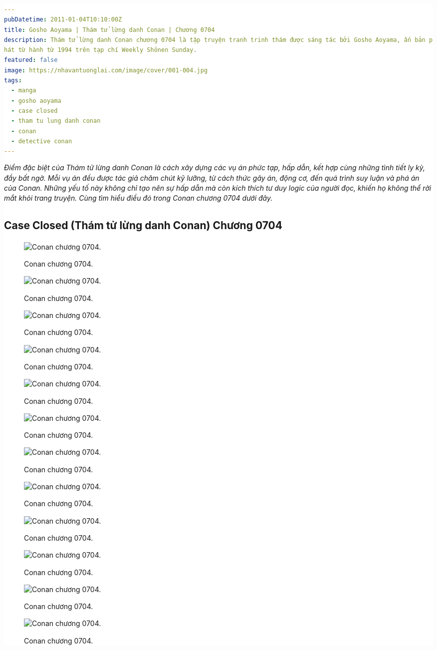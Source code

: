 ```yaml
---
pubDatetime: 2011-01-04T10:10:00Z
title: Gosho Aoyama | Thám tử lừng danh Conan | Chương 0704
description: Thám tử lừng danh Conan chương 0704 là tập truyện tranh trinh thám được sáng tác bởi Gosho Aoyama, ấn bản phát từ hành từ 1994 trên tạp chí Weekly Shōnen Sunday.
featured: false
image: https://nhavantuonglai.com/image/cover/001-004.jpg
tags:
  - manga
  - gosho aoyama
  - case closed
  - tham tu lung danh conan
  - conan
  - detective conan
---
```


_Điểm đặc biệt của Thám tử lừng danh Conan là cách xây dựng các vụ án phức tạp, hấp dẫn, kết hợp cùng những tình tiết ly kỳ, đầy bất ngờ. Mỗi vụ án đều được tác giả chăm chút kỹ lưỡng, từ cách thức gây án, động cơ, đến quá trình suy luận và phá án của Conan. Những yếu tố này không chỉ tạo nên sự hấp dẫn mà còn kích thích tư duy logic của người đọc, khiến họ không thể rời mắt khỏi trang truyện. Cùng tìm hiểu điều đó trong Conan chương 0704 dưới đây._

## Case Closed (Thám tử lừng danh Conan) Chương 0704

<figure><img src="https://nhavantuonglai.com/image/manga/gosho-aoyama-case-closed-0704-01.jpg" alt="Conan chương 0704." title="Conan chương 0704." height=100% width=100%><figcaption></p>Conan chương 0704.</p></figcaption></figure>

<figure><img src="https://nhavantuonglai.com/image/manga/gosho-aoyama-case-closed-0704-02.jpg" alt="Conan chương 0704." title="Conan chương 0704." height=100% width=100%><figcaption></p>Conan chương 0704.</p></figcaption></figure>

<figure><img src="https://nhavantuonglai.com/image/manga/gosho-aoyama-case-closed-0704-03.jpg" alt="Conan chương 0704." title="Conan chương 0704." height=100% width=100%><figcaption></p>Conan chương 0704.</p></figcaption></figure>

<figure><img src="https://nhavantuonglai.com/image/manga/gosho-aoyama-case-closed-0704-04.jpg" alt="Conan chương 0704." title="Conan chương 0704." height=100% width=100%><figcaption></p>Conan chương 0704.</p></figcaption></figure>

<figure><img src="https://nhavantuonglai.com/image/manga/gosho-aoyama-case-closed-0704-05.jpg" alt="Conan chương 0704." title="Conan chương 0704." height=100% width=100%><figcaption></p>Conan chương 0704.</p></figcaption></figure>

<figure><img src="https://nhavantuonglai.com/image/manga/gosho-aoyama-case-closed-0704-06.jpg" alt="Conan chương 0704." title="Conan chương 0704." height=100% width=100%><figcaption></p>Conan chương 0704.</p></figcaption></figure>

<figure><img src="https://nhavantuonglai.com/image/manga/gosho-aoyama-case-closed-0704-07.jpg" alt="Conan chương 0704." title="Conan chương 0704." height=100% width=100%><figcaption></p>Conan chương 0704.</p></figcaption></figure>

<figure><img src="https://nhavantuonglai.com/image/manga/gosho-aoyama-case-closed-0704-08.jpg" alt="Conan chương 0704." title="Conan chương 0704." height=100% width=100%><figcaption></p>Conan chương 0704.</p></figcaption></figure>

<figure><img src="https://nhavantuonglai.com/image/manga/gosho-aoyama-case-closed-0704-09.jpg" alt="Conan chương 0704." title="Conan chương 0704." height=100% width=100%><figcaption></p>Conan chương 0704.</p></figcaption></figure>

<figure><img src="https://nhavantuonglai.com/image/manga/gosho-aoyama-case-closed-0704-10.jpg" alt="Conan chương 0704." title="Conan chương 0704." height=100% width=100%><figcaption></p>Conan chương 0704.</p></figcaption></figure>

<figure><img src="https://nhavantuonglai.com/image/manga/gosho-aoyama-case-closed-0704-11.jpg" alt="Conan chương 0704." title="Conan chương 0704." height=100% width=100%><figcaption></p>Conan chương 0704.</p></figcaption></figure>

<figure><img src="https://nhavantuonglai.com/image/manga/gosho-aoyama-case-closed-0704-12.jpg" alt="Conan chương 0704." title="Conan chương 0704." height=100% width=100%><figcaption></p>Conan chương 0704.</p></figcaption></figure>
